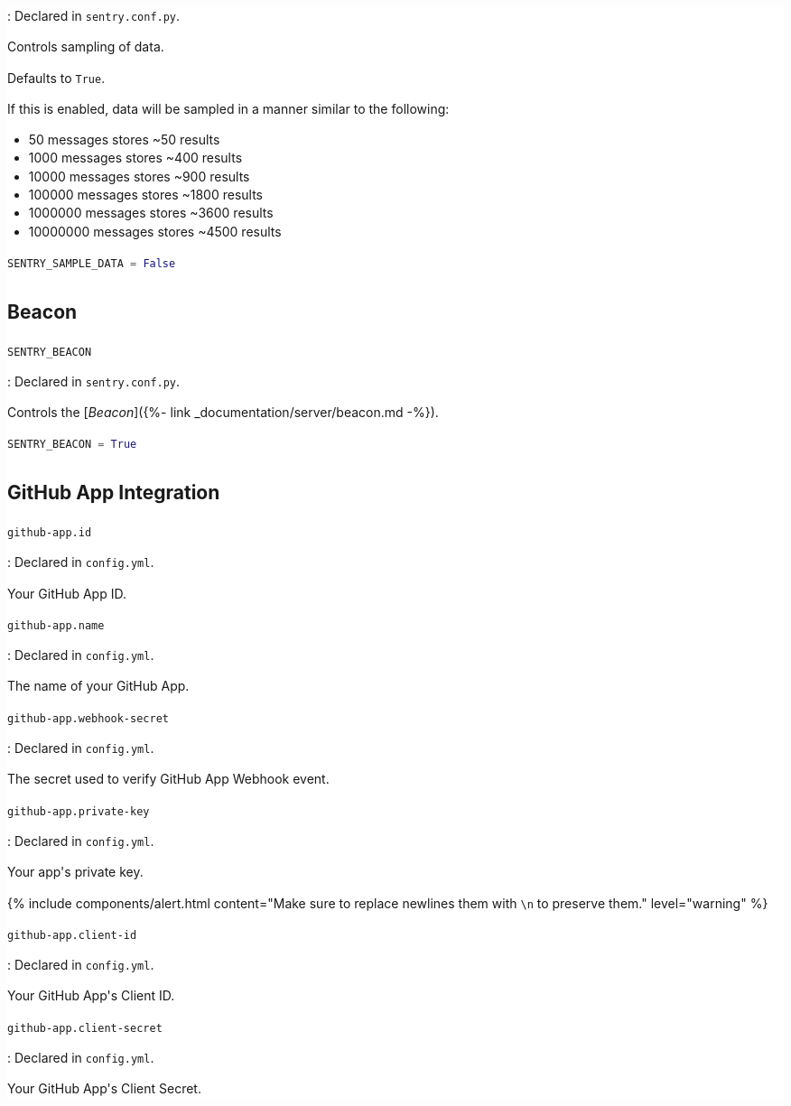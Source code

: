 : Declared in `sentry.conf.py`.

  Controls sampling of data.

  Defaults to `True`.

  If this is enabled, data will be sampled in a manner similar to the following:

  -   50 messages stores ~50 results
  -   1000 messages stores ~400 results
  -   10000 messages stores ~900 results
  -   100000 messages stores ~1800 results
  -   1000000 messages stores ~3600 results
  -   10000000 messages stores ~4500 results

  ```python
  SENTRY_SAMPLE_DATA = False
  ```

## Beacon

`SENTRY_BEACON`

: Declared in `sentry.conf.py`.

  Controls the [_Beacon_]({%- link _documentation/server/beacon.md -%}).

  ```python
  SENTRY_BEACON = True
  ```

## GitHub App Integration

`github-app.id`

: Declared in `config.yml`.

  Your GitHub App ID.
  
`github-app.name`

: Declared in `config.yml`.

  The name of your GitHub App.
  
`github-app.webhook-secret`

: Declared in `config.yml`.

  The secret used to verify GitHub App Webhook event.
  
`github-app.private-key`

: Declared in `config.yml`.

  Your app's private key.
  
  {% include components/alert.html
    content="Make sure to replace newlines them with `\n` to preserve them."
    level="warning"
  %}
  
`github-app.client-id`

: Declared in `config.yml`.

  Your GitHub App's Client ID.
  
`github-app.client-secret`

: Declared in `config.yml`.

  Your GitHub App's Client Secret.
